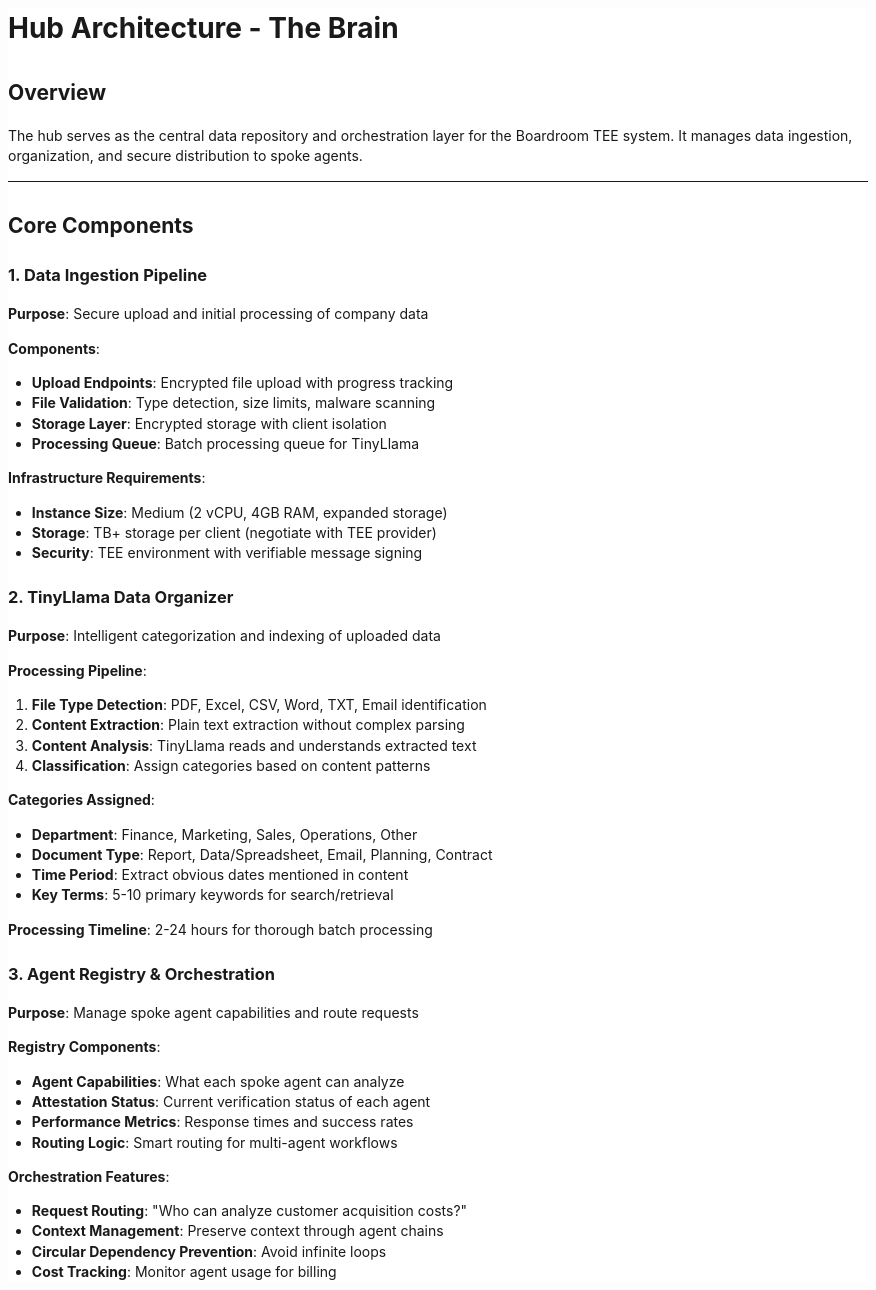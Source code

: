 # Hub Architecture - The Brain

## Overview
The hub serves as the central data repository and orchestration layer for the Boardroom TEE system. It manages data ingestion, organization, and secure distribution to spoke agents.

---

## Core Components

### 1. Data Ingestion Pipeline
**Purpose**: Secure upload and initial processing of company data

**Components**:
- **Upload Endpoints**: Encrypted file upload with progress tracking
- **File Validation**: Type detection, size limits, malware scanning
- **Storage Layer**: Encrypted storage with client isolation
- **Processing Queue**: Batch processing queue for TinyLlama

**Infrastructure Requirements**:
- **Instance Size**: Medium (2 vCPU, 4GB RAM, expanded storage)
- **Storage**: TB+ storage per client (negotiate with TEE provider)
- **Security**: TEE environment with verifiable message signing

### 2. TinyLlama Data Organizer
**Purpose**: Intelligent categorization and indexing of uploaded data

**Processing Pipeline**:
1. **File Type Detection**: PDF, Excel, CSV, Word, TXT, Email identification
2. **Content Extraction**: Plain text extraction without complex parsing
3. **Content Analysis**: TinyLlama reads and understands extracted text
4. **Classification**: Assign categories based on content patterns

**Categories Assigned**:
- **Department**: Finance, Marketing, Sales, Operations, Other
- **Document Type**: Report, Data/Spreadsheet, Email, Planning, Contract
- **Time Period**: Extract obvious dates mentioned in content
- **Key Terms**: 5-10 primary keywords for search/retrieval

**Processing Timeline**: 2-24 hours for thorough batch processing

### 3. Agent Registry & Orchestration
**Purpose**: Manage spoke agent capabilities and route requests

**Registry Components**:
- **Agent Capabilities**: What each spoke agent can analyze
- **Attestation Status**: Current verification status of each agent
- **Performance Metrics**: Response times and success rates
- **Routing Logic**: Smart routing for multi-agent workflows

**Orchestration Features**:
- **Request Routing**: \"Who can analyze customer acquisition costs?\"
- **Context Management**: Preserve context through agent chains
- **Circular Dependency Prevention**: Avoid infinite loops
- **Cost Tracking**: Monitor agent usage for billing
